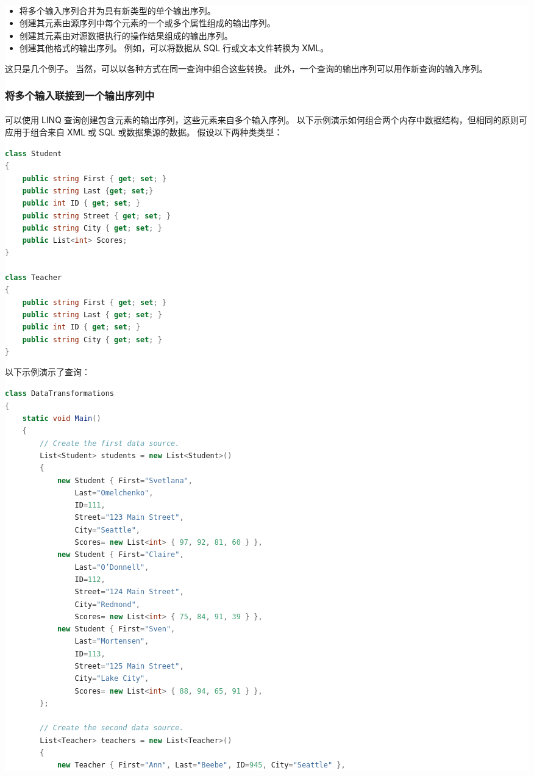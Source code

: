 - 将多个输入序列合并为具有新类型的单个输出序列。
- 创建其元素由源序列中每个元素的一个或多个属性组成的输出序列。
- 创建其元素由对源数据执行的操作结果组成的输出序列。
- 创建其他格式的输出序列。 例如，可以将数据从 SQL 行或文本文件转换为 XML。

这只是几个例子。 当然，可以以各种方式在同一查询中组合这些转换。 此外，一个查询的输出序列可以用作新查询的输入序列。

### 将多个输入联接到一个输出序列中

可以使用 LINQ 查询创建包含元素的输出序列，这些元素来自多个输入序列。 以下示例演示如何组合两个内存中数据结构，但相同的原则可应用于组合来自 XML 或 SQL 或数据集源的数据。 假设以下两种类类型：

```csharp
class Student
{
    public string First { get; set; }
    public string Last {get; set;}
    public int ID { get; set; }
    public string Street { get; set; }
    public string City { get; set; }
    public List<int> Scores;
}

class Teacher
{
    public string First { get; set; }
    public string Last { get; set; }
    public int ID { get; set; } 
    public string City { get; set; }
}
```

以下示例演示了查询：

```csharp
class DataTransformations
{
    static void Main()
    {
        // Create the first data source.
        List<Student> students = new List<Student>()
        {
            new Student { First="Svetlana",
                Last="Omelchenko",
                ID=111,
                Street="123 Main Street",
                City="Seattle",
                Scores= new List<int> { 97, 92, 81, 60 } },
            new Student { First="Claire",
                Last="O’Donnell",
                ID=112,
                Street="124 Main Street",
                City="Redmond",
                Scores= new List<int> { 75, 84, 91, 39 } },
            new Student { First="Sven",
                Last="Mortensen",
                ID=113,
                Street="125 Main Street",
                City="Lake City",
                Scores= new List<int> { 88, 94, 65, 91 } },
        };

        // Create the second data source.
        List<Teacher> teachers = new List<Teacher>()
        {                
            new Teacher { First="Ann", Last="Beebe", ID=945, City="Seattle" },
```